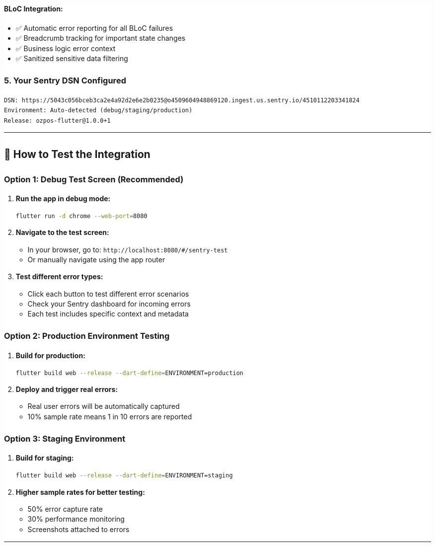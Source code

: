 #### **BLoC Integration:**
- ✅ Automatic error reporting for all BLoC failures
- ✅ Breadcrumb tracking for important state changes
- ✅ Business logic error context
- ✅ Sanitized sensitive data filtering

### **5. Your Sentry DSN Configured**
```
DSN: https://5043c056bceb3ca2e4a92d2e6e2b0235@o4509604948869120.ingest.us.sentry.io/4510112203341824
Environment: Auto-detected (debug/staging/production)
Release: ozpos-flutter@1.0.0+1
```

---

## 🧪 **How to Test the Integration**

### **Option 1: Debug Test Screen (Recommended)**
1. **Run the app in debug mode:**
   ```bash
   flutter run -d chrome --web-port=8080
   ```

2. **Navigate to the test screen:**
   - In your browser, go to: `http://localhost:8080/#/sentry-test`
   - Or manually navigate using the app router

3. **Test different error types:**
   - Click each button to test different error scenarios
   - Check your Sentry dashboard for incoming errors
   - Each test includes specific context and metadata

### **Option 2: Production Environment Testing**
1. **Build for production:**
   ```bash
   flutter build web --release --dart-define=ENVIRONMENT=production
   ```

2. **Deploy and trigger real errors:**
   - Real user errors will be automatically captured
   - 10% sample rate means 1 in 10 errors are reported

### **Option 3: Staging Environment**
1. **Build for staging:**
   ```bash
   flutter build web --release --dart-define=ENVIRONMENT=staging
   ```

2. **Higher sample rates for better testing:**
   - 50% error capture rate
   - 30% performance monitoring
   - Screenshots attached to errors

---